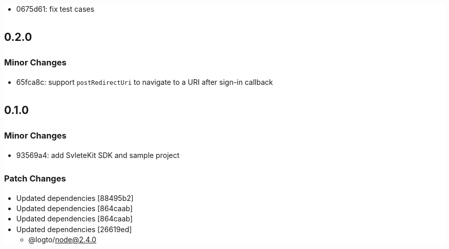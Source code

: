 - 0675d61: fix test cases

## 0.2.0

### Minor Changes

- 65fca8c: support `postRedirectUri` to navigate to a URI after sign-in callback

## 0.1.0

### Minor Changes

- 93569a4: add SvleteKit SDK and sample project

### Patch Changes

- Updated dependencies [88495b2]
- Updated dependencies [864caab]
- Updated dependencies [864caab]
- Updated dependencies [26619ed]
  - @logto/node@2.4.0
